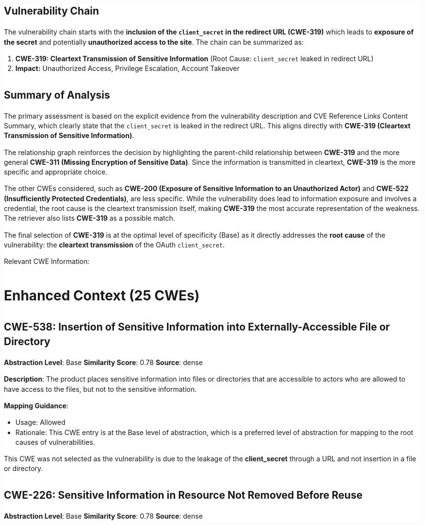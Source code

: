 ## Vulnerability Chain
The vulnerability chain starts with the **inclusion of the `client_secret` in the redirect URL (CWE-319)** which leads to **exposure of the secret** and potentially **unauthorized access to the site**. The chain can be summarized as:

1.  **CWE-319: Cleartext Transmission of Sensitive Information** (Root Cause: `client_secret` leaked in redirect URL)
2.  **Impact:** Unauthorized Access, Privilege Escalation, Account Takeover

## Summary of Analysis
The primary assessment is based on the explicit evidence from the vulnerability description and CVE Reference Links Content Summary, which clearly state that the `client_secret` is leaked in the redirect URL. This aligns directly with **CWE-319 (Cleartext Transmission of Sensitive Information)**.

The relationship graph reinforces the decision by highlighting the parent-child relationship between **CWE-319** and the more general **CWE-311 (Missing Encryption of Sensitive Data)**. Since the information is transmitted in cleartext, **CWE-319** is the more specific and appropriate choice.

The other CWEs considered, such as **CWE-200 (Exposure of Sensitive Information to an Unauthorized Actor)** and **CWE-522 (Insufficiently Protected Credentials)**, are less specific. While the vulnerability does lead to information exposure and involves a credential, the root cause is the cleartext transmission itself, making **CWE-319** the most accurate representation of the weakness. The retriever also lists **CWE-319** as a possible match.

The final selection of **CWE-319** is at the optimal level of specificity (Base) as it directly addresses the **root cause** of the vulnerability: the **cleartext transmission** of the OAuth `client_secret`.

Relevant CWE Information:

# Enhanced Context (25 CWEs)

## CWE-538: Insertion of Sensitive Information into Externally-Accessible File or Directory
**Abstraction Level**: Base
**Similarity Score**: 0.78
**Source**: dense

**Description**:
The product places sensitive information into files or directories that are accessible to actors who are allowed to have access to the files, but not to the sensitive information.

**Mapping Guidance**:
- Usage: Allowed
- Rationale: This CWE entry is at the Base level of abstraction, which is a preferred level of abstraction for mapping to the root causes of vulnerabilities.

This CWE was not selected as the vulnerability is due to the leakage of the **client_secret** through a URL and not insertion in a file or directory.

## CWE-226: Sensitive Information in Resource Not Removed Before Reuse
**Abstraction Level**: Base
**Similarity Score**: 0.78
**Source**: dense
